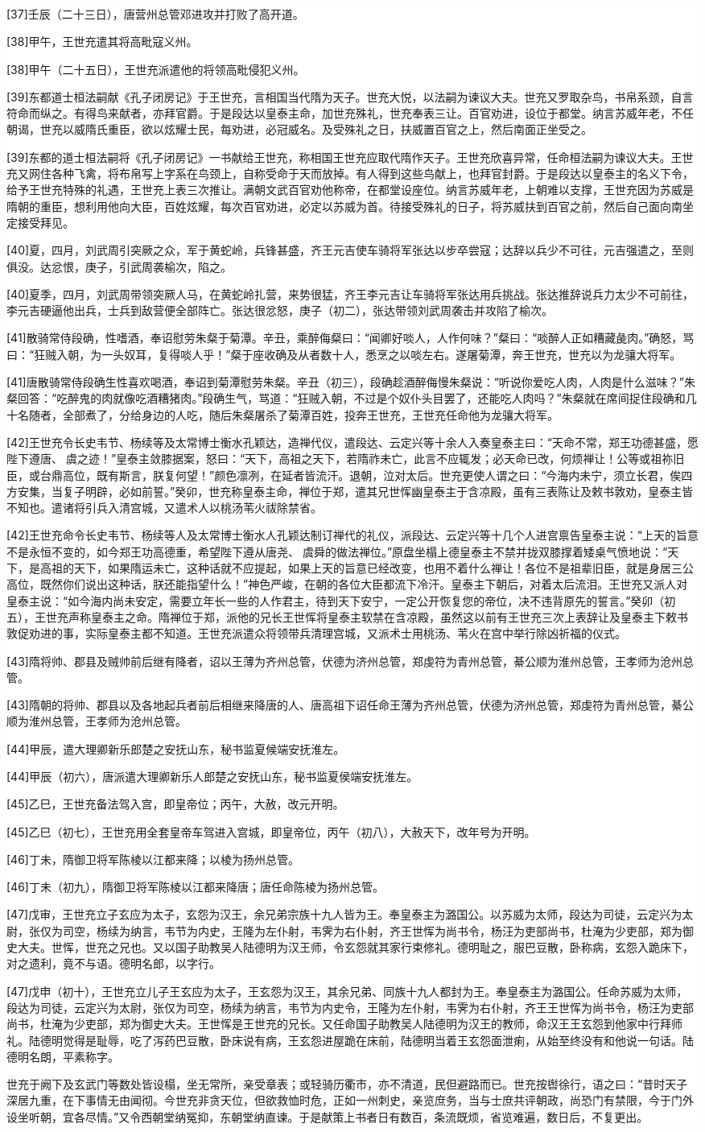 [37]壬辰（二十三日），唐营州总管邓进攻并打败了高开道。

[38]甲午，王世充遣其将高毗寇义州。

[38]甲午（二十五日），王世充派遣他的将领高毗侵犯义州。

[39]东都道士桓法嗣献《孔子闭房记》于王世充，言相国当代隋为天子。世充大悦，以法嗣为谏议大夫。世充又罗取杂鸟，书帛系颈，自言符命而纵之。有得鸟来献者，亦拜官爵。于是段达以皇泰主命，加世充殊礼，世充奉表三让。百官劝进，设位于都堂。纳言苏威年老，不任朝谒，世充以威隋氏重臣，欲以炫耀士民，每劝进，必冠威名。及受殊礼之日，扶威置百官之上，然后南面正坐受之。

[39]东都的道士桓法嗣将《孔子闭房记》一书献给王世充，称相国王世充应取代隋作天子。王世充欣喜异常，任命桓法嗣为谏议大夫。王世充又网住各种飞禽，将布帛写上字系在鸟颈上，自称受命于天而放掉。有人得到这些鸟献上，也拜官封爵。于是段达以皇泰主的名义下令，给予王世充特殊的礼遇，王世充上表三次推让。满朝文武百官劝他称帝，在都堂设座位。纳言苏威年老，上朝难以支撑，王世充因为苏威是隋朝的重臣，想利用他向大臣，百姓炫耀，每次百官劝进，必定以苏威为首。待接受殊礼的日子，将苏威扶到百官之前，然后自己面向南坐定接受拜见。

[40]夏，四月，刘武周引突厥之众，军于黄蛇岭，兵锋甚盛，齐王元吉使车骑将军张达以步卒尝寇；达辞以兵少不可往，元吉强遣之，至则俱没。达忿恨，庚子，引武周袭榆次，陷之。

[40]夏季，四月，刘武周带领突厥人马，在黄蛇岭扎营，来势很猛，齐王李元吉让车骑将军张达用兵挑战。张达推辞说兵力太少不可前往，李元吉硬逼他出兵，士兵到敌营便全部阵亡。张达很忿怒，庚子（初二），张达带领刘武周袭击并攻陷了榆次。

[41]散骑常侍段确，性嗜酒，奉诏慰劳朱粲于菊潭。辛丑，乘醉侮粲曰：“闻卿好啖人，人作何味？”粲曰：“啖醉人正如糟藏彘肉。”确怒，骂曰：“狂贼入朝，为一头奴耳，复得啖人乎！”粲于座收确及从者数十人，悉烹之以啖左右。遂屠菊潭，奔王世充，世充以为龙骧大将军。

[41]唐散骑常侍段确生性喜欢喝酒，奉诏到菊潭慰劳朱粲。辛丑（初三），段确趁酒醉侮慢朱粲说：“听说你爱吃人肉，人肉是什么滋味？”朱粲回答：“吃醉鬼的肉就像吃酒糟猪肉。”段确生气，骂道：“狂贼入朝，不过是个奴仆头目罢了，还能吃人肉吗？”朱粲就在席间捉住段确和几十名随者，全部煮了，分给身边的人吃，随后朱粲屠杀了菊潭百姓，投奔王世充，王世充任命他为龙骧大将军。

[42]王世充令长史韦节、杨续等及太常博士衡水孔颖达，造禅代仪，遣段达、云定兴等十余人入奏皇泰主曰：“天命不常，郑王功德甚盛，愿陛下遵唐、 虞之迹！”皇泰主敛膝据案，怒曰：“天下，高祖之天下，若隋祚未亡，此言不应辄发；必天命已改，何烦禅让！公等或祖祢旧臣，或台鼎高位，既有斯言，朕复何望！”颜色凛冽，在延者皆流汗。退朝，泣对太后。世充更使人谓之曰：“今海内未宁，须立长君，俟四方安集，当复子明辟，必如前誓。”癸卯，世充称皇泰主命，禅位于郑，遣其兄世恽幽皇泰主于含凉殿，虽有三表陈让及敕书敦劝，皇泰主皆不知也。遣诸将引兵入清宫城，又遣术人以桃汤苇火祓除禁省。

[42]王世充命令长史韦节、杨续等人及太常博士衡水人孔颖达制订禅代的礼仪，派段达、云定兴等十几个人进宫禀告皇泰主说：“上天的旨意不是永恒不变的，如今郑王功高德重，希望陛下遵从唐尧、 虞舜的做法禅位。”原盘坐榻上德皇泰主不禁并拢双膝撑着矮桌气愤地说：“天下，是高祖的天下，如果隋运未亡，这种话就不应提起，如果上天的旨意已经改变，也用不着什么禅让！各位不是祖辈旧臣，就是身居三公高位，既然你们说出这种话，朕还能指望什么！”神色严峻，在朝的各位大臣都流下冷汗。皇泰主下朝后，对着太后流泪。王世充又派人对皇泰主说：“如今海内尚未安定，需要立年长一些的人作君主，待到天下安宁，一定公开恢复您的帝位，决不违背原先的誓言。”癸卯（初五），王世充声称皇泰主之命。隋禅位于郑，派他的兄长王世恽将皇泰主软禁在含凉殿，虽然这以前有王世充三次上表辞让及皇泰主下敕书敦促劝进的事，实际皇泰主都不知道。王世充派遣众将领带兵清理宫城，又派术士用桃汤、苇火在宫中举行除凶祈福的仪式。

[43]隋将帅、郡县及贼帅前后继有降者，诏以王薄为齐州总管，伏德为济州总管，郑虔符为青州总管，綦公顺为淮州总管，王孝师为沧州总管。

[43]隋朝的将帅、郡县以及各地起兵者前后相继来降唐的人、唐高祖下诏任命王薄为齐州总管，伏德为济州总管，郑虔符为青州总管，綦公顺为淮州总管，王孝师为沧州总管。

[44]甲辰，遣大理卿新乐郎楚之安抚山东，秘书监夏候端安抚淮左。

[44]甲辰（初六），唐派遣大理卿新乐人郎楚之安抚山东，秘书监夏侯端安抚淮左。

[45]乙巳，王世充备法驾入宫，即皇帝位；丙午，大赦，改元开明。

[45]乙巳（初七），王世充用全套皇帝车驾进入宫城，即皇帝位，丙午（初八），大赦天下，改年号为开明。

[46]丁未，隋御卫将军陈棱以江都来降；以棱为扬州总管。

[46]丁未（初九），隋御卫将军陈棱以江都来降唐；唐任命陈棱为扬州总管。

[47]戊审，王世充立子玄应为太子，玄怨为汉王，余兄弟宗族十九人皆为王。奉皇泰主为潞国公。以苏威为太师，段达为司徒，云定兴为太尉，张仅为司空，杨续为纳言，韦节为内史，王隆为左仆射，韦霁为右仆射，齐王世恽为尚书令，杨汪为吏部尚书，杜淹为少吏部，郑为御史大夫。世恽，世充之兄也。又以国子助教吴人陆德明为汉王师，令玄怨就其家行束修礼。德明耻之，服巴豆散，卧称病，玄怨入跪床下，对之遗利，竟不与语。德明名郎，以字行。

[47]戊申（初十），王世充立儿子王玄应为太子，王玄怨为汉王，其余兄弟、同族十九人都封为王。奉皇泰主为潞国公。任命苏威为太师，段达为司徒，云定兴为太尉，张仅为司空，杨续为纳言，韦节为内史令，王隆为左仆射，韦霁为右仆射，齐王王世恽为尚书令，杨汪为吏部尚书，杜淹为少吏部，郑为御史大夫。王世恽是王世充的兄长。又任命国子助教吴人陆德明为汉王的教师，命汉王王玄怨到他家中行拜师礼。陆德明觉得是耻辱，吃了泻药巴豆散，卧床说有病，王玄怨进屋跪在床前，陆德明当着王玄怨面泄痢，从始至终没有和他说一句话。陆德明名朗，平素称字。

世充于阙下及玄武门等数处皆设榻，坐无常所，亲受章表；或轻骑历衢市，亦不清道，民但避路而已。世充按辔徐行，语之曰：“昔时天子深居九重，在下事情无由闻彻。今世充非贪天位，但欲救恤时危，正如一州刺史，亲览庶务，当与士庶共评朝政，尚恐门有禁限，今于门外设坐听朝，宜各尽情。”又令西朝堂纳冤抑，东朝堂纳直谏。于是献策上书者日有数百，条流既烦，省览难遍，数日后，不复更出。
